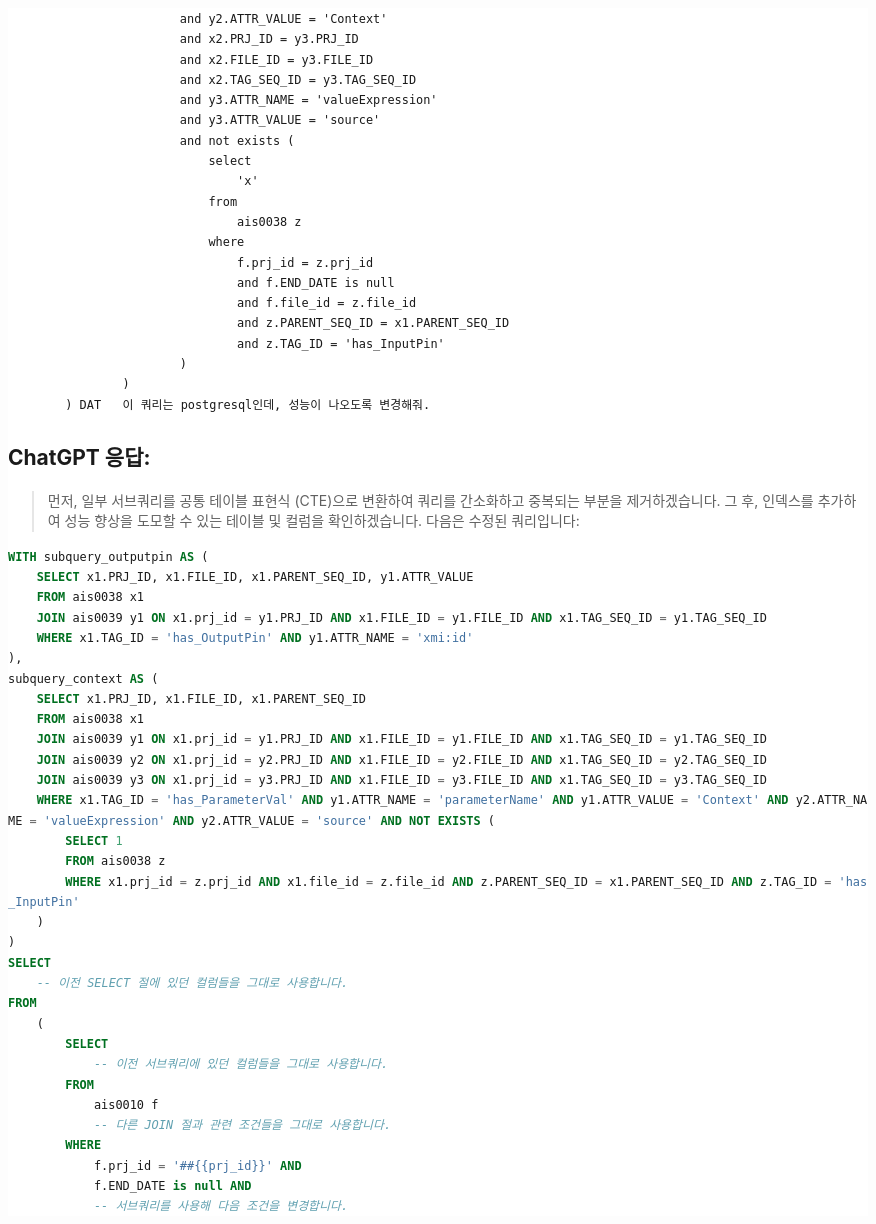 							and y2.ATTR_VALUE = 'Context'
							and x2.PRJ_ID = y3.PRJ_ID
							and x2.FILE_ID = y3.FILE_ID
							and x2.TAG_SEQ_ID = y3.TAG_SEQ_ID
							and y3.ATTR_NAME = 'valueExpression'
							and y3.ATTR_VALUE = 'source'
							and not exists (
								select
									'x'
								from
									ais0038 z
								where
									f.prj_id = z.prj_id
									and f.END_DATE is null
									and f.file_id = z.file_id
									and z.PARENT_SEQ_ID = x1.PARENT_SEQ_ID
									and z.TAG_ID = 'has_InputPin'
							)
					)
			) DAT   이 쿼리는 postgresql인데, 성능이 나오도록 변경해줘.

## ChatGPT 응답:
> 먼저, 일부 서브쿼리를 공통 테이블 표현식 (CTE)으로 변환하여 쿼리를 간소화하고 중복되는 부분을 제거하겠습니다. 그 후, 인덱스를 추가하여 성능 향상을 도모할 수 있는 테이블 및 컬럼을 확인하겠습니다. 다음은 수정된 쿼리입니다:

```sql
WITH subquery_outputpin AS (
    SELECT x1.PRJ_ID, x1.FILE_ID, x1.PARENT_SEQ_ID, y1.ATTR_VALUE
    FROM ais0038 x1
    JOIN ais0039 y1 ON x1.prj_id = y1.PRJ_ID AND x1.FILE_ID = y1.FILE_ID AND x1.TAG_SEQ_ID = y1.TAG_SEQ_ID
    WHERE x1.TAG_ID = 'has_OutputPin' AND y1.ATTR_NAME = 'xmi:id'
),
subquery_context AS (
    SELECT x1.PRJ_ID, x1.FILE_ID, x1.PARENT_SEQ_ID
    FROM ais0038 x1
    JOIN ais0039 y1 ON x1.prj_id = y1.PRJ_ID AND x1.FILE_ID = y1.FILE_ID AND x1.TAG_SEQ_ID = y1.TAG_SEQ_ID
    JOIN ais0039 y2 ON x1.prj_id = y2.PRJ_ID AND x1.FILE_ID = y2.FILE_ID AND x1.TAG_SEQ_ID = y2.TAG_SEQ_ID
    JOIN ais0039 y3 ON x1.prj_id = y3.PRJ_ID AND x1.FILE_ID = y3.FILE_ID AND x1.TAG_SEQ_ID = y3.TAG_SEQ_ID
    WHERE x1.TAG_ID = 'has_ParameterVal' AND y1.ATTR_NAME = 'parameterName' AND y1.ATTR_VALUE = 'Context' AND y2.ATTR_NAME = 'valueExpression' AND y2.ATTR_VALUE = 'source' AND NOT EXISTS (
        SELECT 1
        FROM ais0038 z
        WHERE x1.prj_id = z.prj_id AND x1.file_id = z.file_id AND z.PARENT_SEQ_ID = x1.PARENT_SEQ_ID AND z.TAG_ID = 'has_InputPin'
    )
)
SELECT
    -- 이전 SELECT 절에 있던 컬럼들을 그대로 사용합니다.
FROM
    (
        SELECT
            -- 이전 서브쿼리에 있던 컬럼들을 그대로 사용합니다.
        FROM
            ais0010 f
            -- 다른 JOIN 절과 관련 조건들을 그대로 사용합니다.
        WHERE
            f.prj_id = '##{{prj_id}}' AND
            f.END_DATE is null AND
            -- 서브쿼리를 사용해 다음 조건을 변경합니다.
```